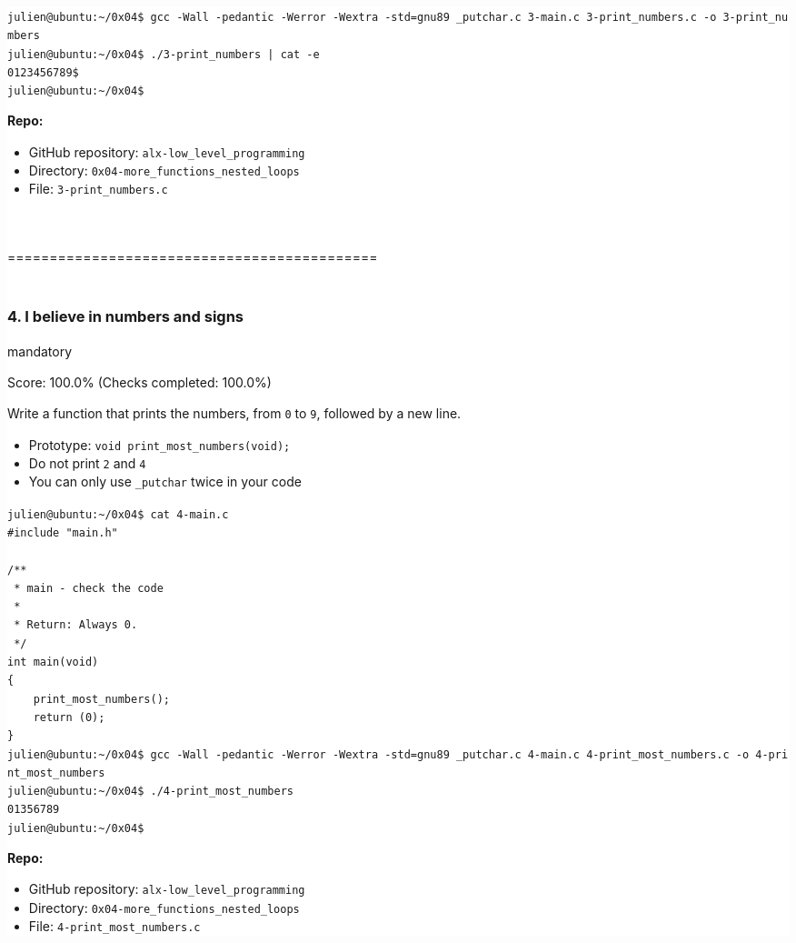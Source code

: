 ```
julien@ubuntu:~/0x04$ gcc -Wall -pedantic -Werror -Wextra -std=gnu89 _putchar.c 3-main.c 3-print_numbers.c -o 3-print_numbers
julien@ubuntu:~/0x04$ ./3-print_numbers | cat -e
0123456789$
julien@ubuntu:~/0x04$

```

**Repo:**

- GitHub repository: `alx-low_level_programming`
- Directory: `0x04-more_functions_nested_loops`
- File: `3-print_numbers.c`

<br><br>============================================<br><br>

### 4\. I believe in numbers and signs

mandatory

Score: 100.0% (Checks completed: 100.0%)

Write a function that prints the numbers, from `0` to `9`, followed by a new line.

- Prototype: `void print_most_numbers(void);`
- Do not print `2` and `4`
- You can only use `_putchar` twice in your code

```
julien@ubuntu:~/0x04$ cat 4-main.c
#include "main.h"

/**
 * main - check the code
 *
 * Return: Always 0.
 */
int main(void)
{
    print_most_numbers();
    return (0);
}
julien@ubuntu:~/0x04$ gcc -Wall -pedantic -Werror -Wextra -std=gnu89 _putchar.c 4-main.c 4-print_most_numbers.c -o 4-print_most_numbers
julien@ubuntu:~/0x04$ ./4-print_most_numbers
01356789
julien@ubuntu:~/0x04$

```

**Repo:**

- GitHub repository: `alx-low_level_programming`
- Directory: `0x04-more_functions_nested_loops`
- File: `4-print_most_numbers.c`
